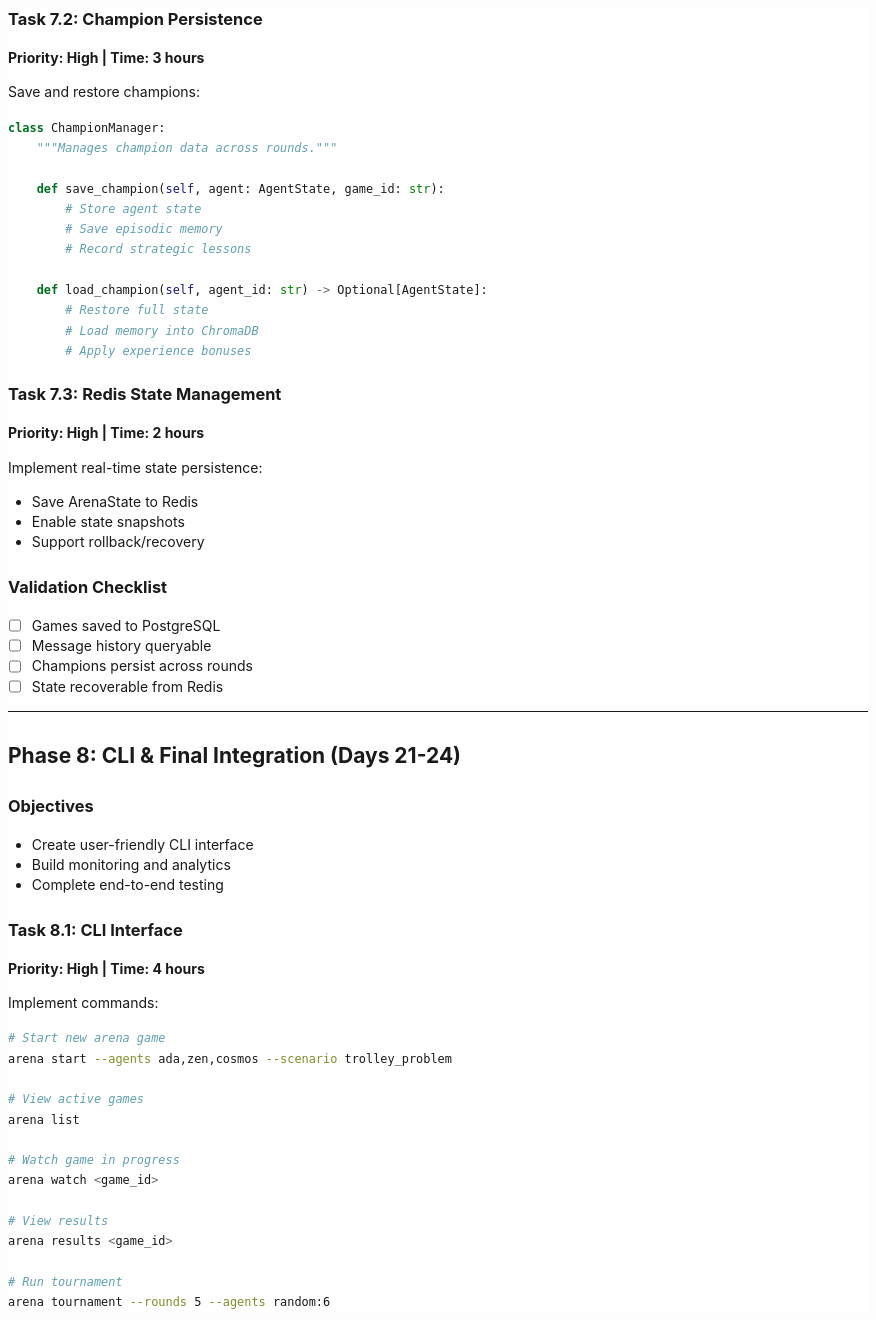 ### Task 7.2: Champion Persistence
**Priority: High | Time: 3 hours**

Save and restore champions:
```python
class ChampionManager:
    """Manages champion data across rounds."""
    
    def save_champion(self, agent: AgentState, game_id: str):
        # Store agent state
        # Save episodic memory
        # Record strategic lessons
        
    def load_champion(self, agent_id: str) -> Optional[AgentState]:
        # Restore full state
        # Load memory into ChromaDB
        # Apply experience bonuses
```

### Task 7.3: Redis State Management
**Priority: High | Time: 2 hours**

Implement real-time state persistence:
- Save ArenaState to Redis
- Enable state snapshots
- Support rollback/recovery

### Validation Checklist
- [ ] Games saved to PostgreSQL
- [ ] Message history queryable
- [ ] Champions persist across rounds
- [ ] State recoverable from Redis

---

## Phase 8: CLI & Final Integration (Days 21-24)

### Objectives
- Create user-friendly CLI interface
- Build monitoring and analytics
- Complete end-to-end testing

### Task 8.1: CLI Interface
**Priority: High | Time: 4 hours**

Implement commands:
```bash
# Start new arena game
arena start --agents ada,zen,cosmos --scenario trolley_problem

# View active games
arena list

# Watch game in progress
arena watch <game_id>

# View results
arena results <game_id>

# Run tournament
arena tournament --rounds 5 --agents random:6
```
